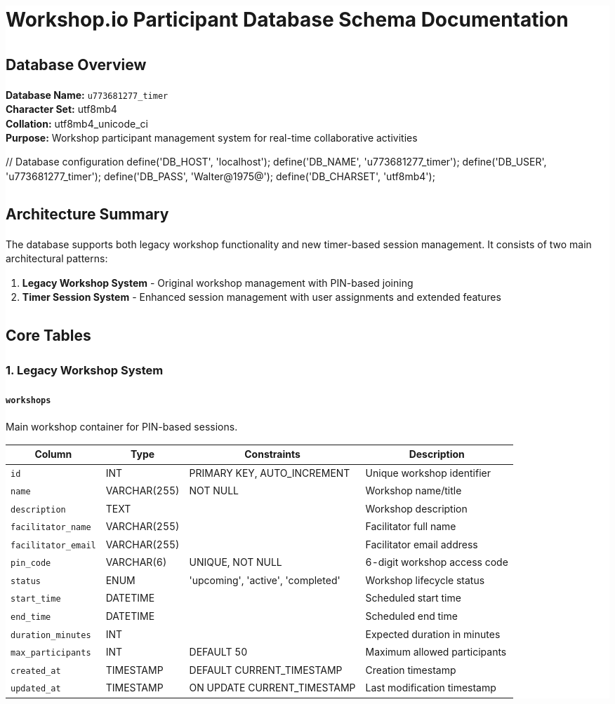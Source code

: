 # Workshop.io Participant Database Schema Documentation

## Database Overview

**Database Name:** `u773681277_timer`  
**Character Set:** utf8mb4  
**Collation:** utf8mb4_unicode_ci  
**Purpose:** Workshop participant management system for real-time collaborative activities

// Database configuration
define('DB_HOST', 'localhost');
define('DB_NAME', 'u773681277_timer');
define('DB_USER', 'u773681277_timer');
define('DB_PASS', 'Walter@1975@');
define('DB_CHARSET', 'utf8mb4');



## Architecture Summary

The database supports both legacy workshop functionality and new timer-based session management. It consists of two main architectural patterns:

1. **Legacy Workshop System** - Original workshop management with PIN-based joining
2. **Timer Session System** - Enhanced session management with user assignments and extended features

## Core Tables

### 1. Legacy Workshop System

#### `workshops`
Main workshop container for PIN-based sessions.

| Column | Type | Constraints | Description |
|--------|------|-------------|-------------|
| `id` | INT | PRIMARY KEY, AUTO_INCREMENT | Unique workshop identifier |
| `name` | VARCHAR(255) | NOT NULL | Workshop name/title |
| `description` | TEXT | | Workshop description |
| `facilitator_name` | VARCHAR(255) | | Facilitator full name |
| `facilitator_email` | VARCHAR(255) | | Facilitator email address |
| `pin_code` | VARCHAR(6) | UNIQUE, NOT NULL | 6-digit workshop access code |
| `status` | ENUM | 'upcoming', 'active', 'completed' | Workshop lifecycle status |
| `start_time` | DATETIME | | Scheduled start time |
| `end_time` | DATETIME | | Scheduled end time |
| `duration_minutes` | INT | | Expected duration in minutes |
| `max_participants` | INT | DEFAULT 50 | Maximum allowed participants |
| `created_at` | TIMESTAMP | DEFAULT CURRENT_TIMESTAMP | Creation timestamp |
| `updated_at` | TIMESTAMP | ON UPDATE CURRENT_TIMESTAMP | Last modification timestamp |
